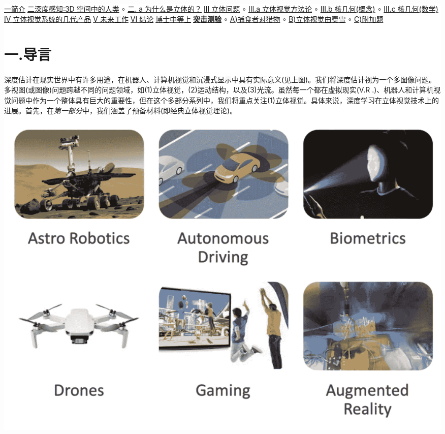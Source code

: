 [一简介](#e7c3)
[二深度感知:3D 空间中的人类](#16d0)
∘ [二. a 为什么是立体的？](#1096)
[III 立体问题](#ef51)
∘ [III.a 立体视觉方法论](#f194)
∘ [III.b 核几何(概念)](#213b)
∘ [III.c 核几何(数学)](#7633)
[IV 立体视觉系统的几代产品](#538d)
[V 未来工作](#2462)
[VI 结论](#36ec)
[博士中等上](#0281)
[**突击测验**](#2713)
∘ [A)捕食者对猎物](#a52a)
∘ [B)立体视觉由费雪](#33c7)
∘ [C)附加题](#a5b4)

# 一.导言

深度估计在现实世界中有许多用途，在机器人、计算机视觉和沉浸式显示中具有实际意义(见上图)。我们将深度估计视为一个多图像问题。多视图(或图像)问题跨越不同的问题领域，如(1)立体视觉，(2)运动结构，以及(3)光流。虽然每一个都在虚拟现实(V.R .)、机器人和计算机视觉问题中作为一个整体具有巨大的重要性，但在这个多部分系列中，我们将重点关注(1)立体视觉。具体来说，深度学习在立体视觉技术上的进展。首先，在*第一部分*中，我们涵盖了预备材料(即经典立体视觉理论)。

![](img/34617f954a844aae6029e4dd5b4b7cfc.png)
